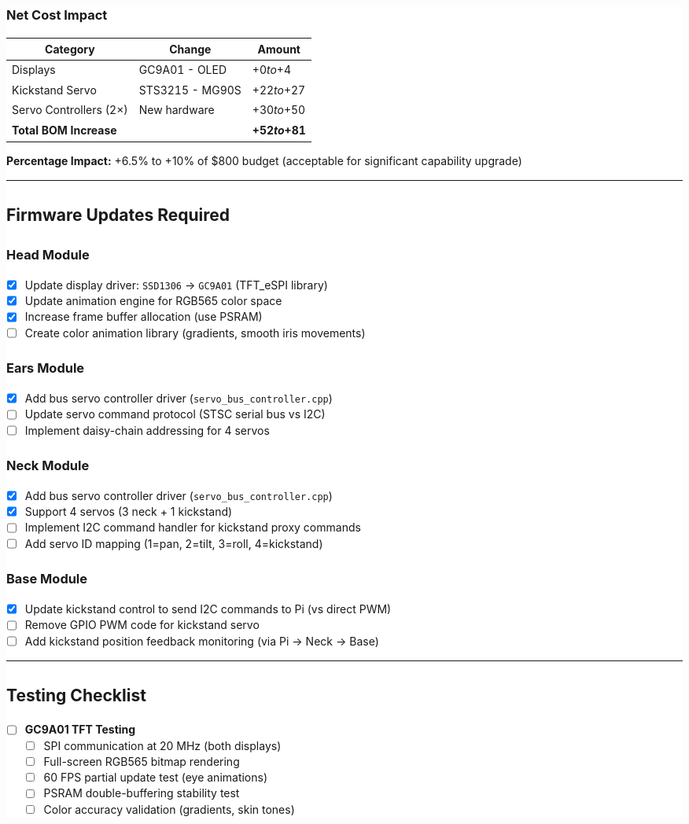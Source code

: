 ### Net Cost Impact

| Category | Change | Amount |
|----------|--------|--------|
| Displays | GC9A01 - OLED | +$0 to +$4 |
| Kickstand Servo | STS3215 - MG90S | +$22 to +$27 |
| Servo Controllers (2×) | New hardware | +$30 to +$50 |
| **Total BOM Increase** | | **+$52 to +$81** |

**Percentage Impact:** +6.5% to +10% of $800 budget (acceptable for significant capability upgrade)

---

## Firmware Updates Required

### Head Module
- [x] Update display driver: `SSD1306` → `GC9A01` (TFT_eSPI library)
- [x] Update animation engine for RGB565 color space
- [x] Increase frame buffer allocation (use PSRAM)
- [ ] Create color animation library (gradients, smooth iris movements)

### Ears Module
- [x] Add bus servo controller driver (`servo_bus_controller.cpp`)
- [ ] Update servo command protocol (STSC serial bus vs I2C)
- [ ] Implement daisy-chain addressing for 4 servos

### Neck Module
- [x] Add bus servo controller driver (`servo_bus_controller.cpp`)
- [x] Support 4 servos (3 neck + 1 kickstand)
- [ ] Implement I2C command handler for kickstand proxy commands
- [ ] Add servo ID mapping (1=pan, 2=tilt, 3=roll, 4=kickstand)

### Base Module
- [x] Update kickstand control to send I2C commands to Pi (vs direct PWM)
- [ ] Remove GPIO PWM code for kickstand servo
- [ ] Add kickstand position feedback monitoring (via Pi → Neck → Base)

---

## Testing Checklist

- [ ] **GC9A01 TFT Testing**
  - [ ] SPI communication at 20 MHz (both displays)
  - [ ] Full-screen RGB565 bitmap rendering
  - [ ] 60 FPS partial update test (eye animations)
  - [ ] PSRAM double-buffering stability test
  - [ ] Color accuracy validation (gradients, skin tones)
